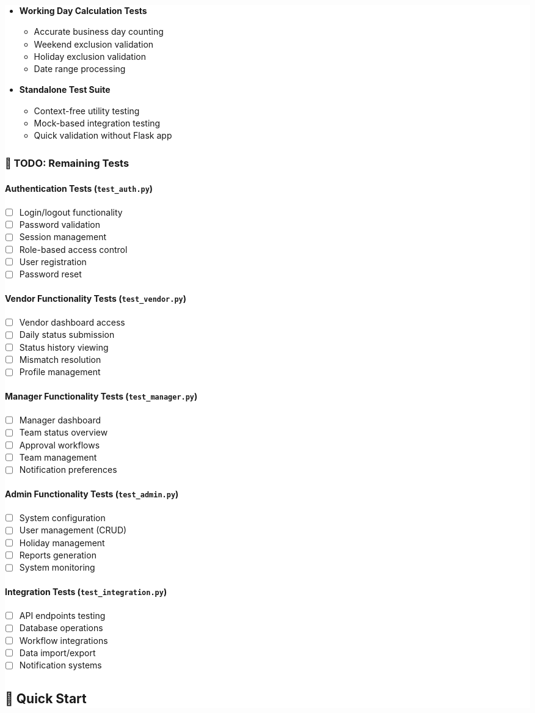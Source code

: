 - **Working Day Calculation Tests**
  - Accurate business day counting
  - Weekend exclusion validation
  - Holiday exclusion validation
  - Date range processing

- **Standalone Test Suite**
  - Context-free utility testing
  - Mock-based integration testing
  - Quick validation without Flask app

### 🔄 TODO: Remaining Tests

#### **Authentication Tests** (`test_auth.py`)
- [ ] Login/logout functionality
- [ ] Password validation
- [ ] Session management
- [ ] Role-based access control
- [ ] User registration
- [ ] Password reset

#### **Vendor Functionality Tests** (`test_vendor.py`)
- [ ] Vendor dashboard access
- [ ] Daily status submission
- [ ] Status history viewing
- [ ] Mismatch resolution
- [ ] Profile management

#### **Manager Functionality Tests** (`test_manager.py`)
- [ ] Manager dashboard
- [ ] Team status overview
- [ ] Approval workflows
- [ ] Team management
- [ ] Notification preferences

#### **Admin Functionality Tests** (`test_admin.py`)
- [ ] System configuration
- [ ] User management (CRUD)
- [ ] Holiday management
- [ ] Reports generation
- [ ] System monitoring

#### **Integration Tests** (`test_integration.py`)
- [ ] API endpoints testing
- [ ] Database operations
- [ ] Workflow integrations
- [ ] Data import/export
- [ ] Notification systems

## 🚀 Quick Start
